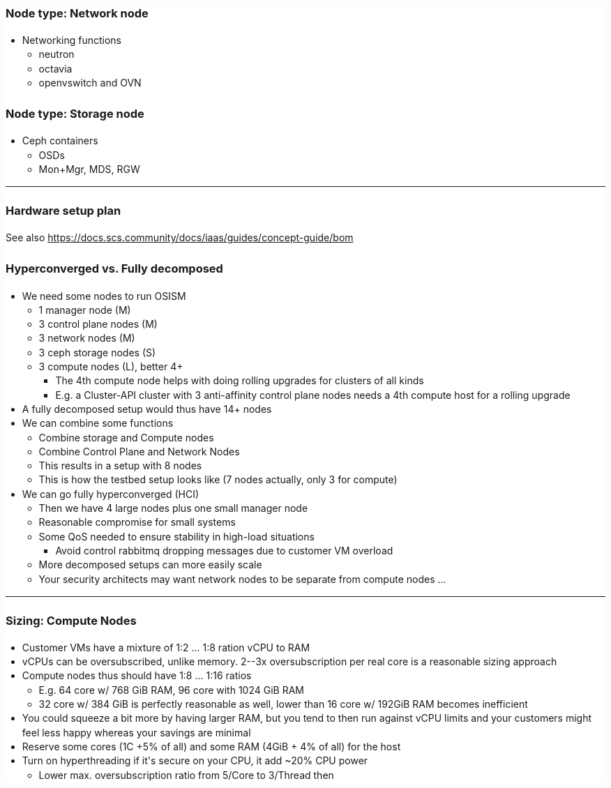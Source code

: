 ### Node type: Network node
* Networking functions
    - neutron
    - octavia
    - openvswitch and OVN

### Node type: Storage node
* Ceph containers
    - OSDs
    - Mon+Mgr, MDS, RGW

---

### Hardware setup plan
See also <https://docs.scs.community/docs/iaas/guides/concept-guide/bom>

### Hyperconverged vs. Fully decomposed
* We need some nodes to run OSISM
    - 1 manager node (M)
    - 3 control plane nodes (M)
    - 3 network nodes (M)
    - 3 ceph storage nodes (S)
    - 3 compute nodes (L), better 4+
        * The 4th compute node helps with doing rolling upgrades for clusters of all kinds
        * E.g. a Cluster-API cluster with 3 anti-affinity control plane nodes needs a 4th compute host          for a rolling upgrade
* A fully decomposed setup would thus have 14+ nodes
* We can combine some functions
    - Combine storage and Compute nodes
    - Combine Control Plane and Network Nodes
    - This results in a setup with 8 nodes
    - This is how the testbed setup looks like (7 nodes actually, only 3 for compute)
* We can go fully hyperconverged (HCI)
    - Then we have 4 large nodes plus one small manager node
    - Reasonable compromise for small systems
    - Some QoS needed to ensure stability in high-load situations
        * Avoid control rabbitmq dropping messages due to customer VM overload
    - More decomposed setups can more easily scale
    - Your security architects may want network nodes to be separate from compute nodes ...

----

### Sizing: Compute Nodes
* Customer VMs have a mixture of 1:2 ... 1:8 ration vCPU to RAM
* vCPUs can be oversubscribed, unlike memory. 2--3x oversubscription per real core is
  a reasonable sizing approach
* Compute nodes thus should have 1:8 ... 1:16 ratios
    - E.g. 64 core w/ 768 GiB RAM, 96 core with 1024 GiB RAM
    - 32 core w/ 384 GiB is perfectly reasonable as well, lower than 16 core w/ 192GiB RAM becomes inefficient
* You could squeeze a bit more by having larger RAM, but you tend to then run against vCPU limits and
  your customers might feel less happy whereas your savings are minimal
* Reserve some cores (1C +5% of all) and some RAM (4GiB + 4% of all) for the host
* Turn on hyperthreading if it's secure on your CPU, it add ~20% CPU power
    - Lower max. oversubscription ratio from 5/Core to 3/Thread then
